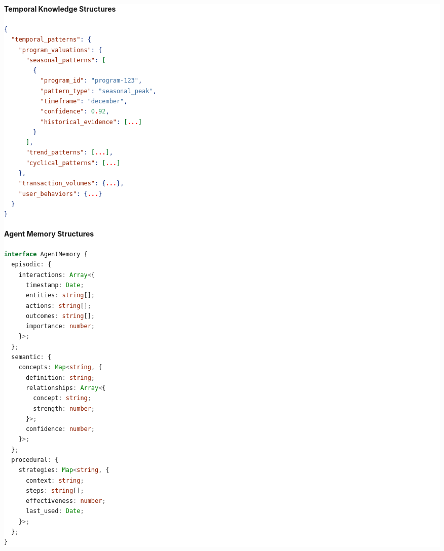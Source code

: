 #### Temporal Knowledge Structures

```json
{
  "temporal_patterns": {
    "program_valuations": {
      "seasonal_patterns": [
        {
          "program_id": "program-123",
          "pattern_type": "seasonal_peak",
          "timeframe": "december",
          "confidence": 0.92,
          "historical_evidence": [...]
        }
      ],
      "trend_patterns": [...],
      "cyclical_patterns": [...]
    },
    "transaction_volumes": {...},
    "user_behaviors": {...}
  }
}
```

#### Agent Memory Structures

```typescript
interface AgentMemory {
  episodic: {
    interactions: Array<{
      timestamp: Date;
      entities: string[];
      actions: string[];
      outcomes: string[];
      importance: number;
    }>;
  };
  semantic: {
    concepts: Map<string, {
      definition: string;
      relationships: Array<{
        concept: string;
        strength: number;
      }>;
      confidence: number;
    }>;
  };
  procedural: {
    strategies: Map<string, {
      context: string;
      steps: string[];
      effectiveness: number;
      last_used: Date;
    }>;
  };
}
```
